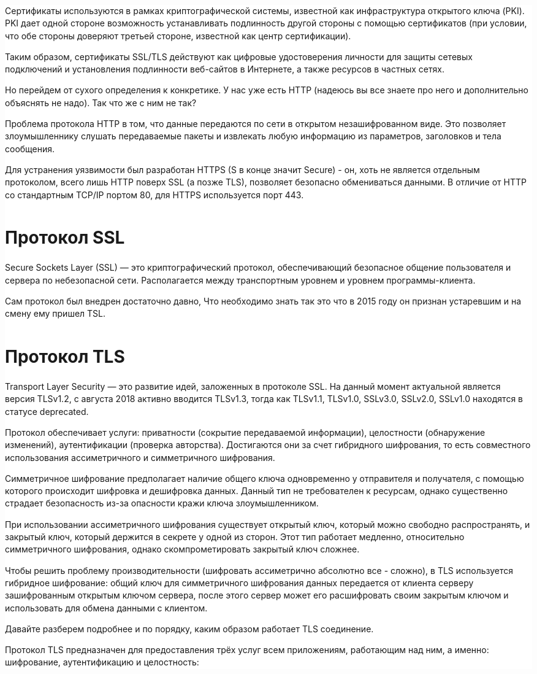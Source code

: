 Сертификаты используются в рамках криптографической системы, известной как инфраструктура открытого ключа (PKI). PKI дает одной стороне возможность устанавливать подлинность другой стороны с помощью сертификатов (при условии, что обе стороны доверяют третьей стороне, известной как центр сертификации).  
  
Таким образом, сертификаты SSL/TLS действуют как цифровые удостоверения личности для защиты сетевых подключений и установления подлинности веб-сайтов в Интернете, а также ресурсов в частных сетях.  
  
Но перейдем от сухого определения к конкретике. У нас уже есть HTTP (надеюсь вы все знаете про него и дополнительно объяснять не надо). Так что же с ним не так?  
  
Проблема протокола HTTP в том, что данные передаются по сети в открытом незашифрованном виде. Это позволяет злоумышленнику слушать передаваемые пакеты и извлекать любую информацию из параметров, заголовков и тела сообщения.  
  
Для устранения уязвимости был разработан HTTPS (S в конце значит Secure) - он, хоть не является отдельным протоколом, всего лишь HTTP поверх SSL (а позже TLS), позволяет безопасно обмениваться данными. В отличие от HTTP со стандартным TCP/IP портом 80, для HTTPS используется порт 443.

# Протокол SSL

Secure Sockets Layer (SSL) — это криптографический протокол, обеспечивающий безопасное общение пользователя и сервера по небезопасной сети. Располагается между транспортным уровнем и уровнем программы-клиента.  
  
Сам протокол был внедрен достаточно давно, Что необходимо знать так это что в 2015 году он признан устаревшим и на смену ему пришел TSL.

# Протокол TLS

Transport Layer Security — это развитие идей, заложенных в протоколе SSL. На данный момент актуальной является версия TLSv1.2, с августа 2018 активно вводится TLSv1.3, тогда как TLSv1.1, TLSv1.0, SSLv3.0, SSLv2.0, SSLv1.0 находятся в статусе deprecated.  
  
Протокол обеспечивает услуги: приватности (сокрытие передаваемой информации), целостности (обнаружение изменений), аутентификации (проверка авторства). Достигаются они за счет гибридного шифрования, то есть совместного использования ассиметричного и симметричного шифрования.  
  
Симметричное шифрование предполагает наличие общего ключа одновременно у отправителя и получателя, с помощью которого происходит шифровка и дешифровка данных. Данный тип не требователен к ресурсам, однако существенно страдает безопасность из-за опасности кражи ключа злоумышленником.  
  
При использовании ассиметричного шифрования существует открытый ключ, который можно свободно распространять, и закрытый ключ, который держится в секрете у одной из сторон. Этот тип работает медленно, относительно симметричного шифрования, однако скомпрометировать закрытый ключ сложнее.  
  
Чтобы решить проблему производительности (шифровать ассиметрично абсолютно все - сложно), в TLS используется гибридное шифрование: общий ключ для симметричного шифрования данных передается от клиента серверу зашифрованным открытым ключом сервера, после этого сервер может его расшифровать своим закрытым ключом и использовать для обмена данными с клиентом.  
  
Давайте разберем подробнее и по порядку, каким образом работает TLS соединение.  
  
Протокол TLS предназначен для предоставления трёх услуг всем приложениям, работающим над ним, а именно: шифрование, аутентификацию и целостность:  
  